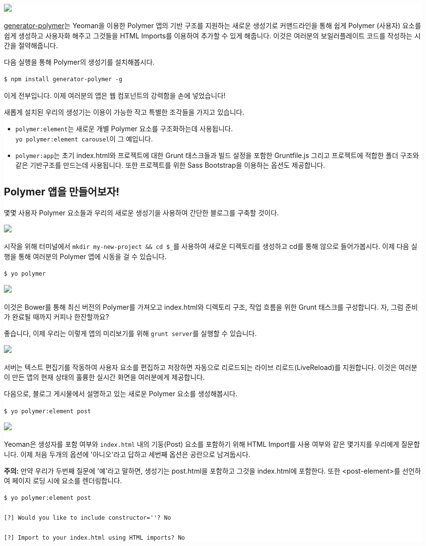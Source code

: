 <img src="image_3.png" class="screenshot"/>

[generator-polymer](https://github.com/yeoman/generator-polymer)는 Yeoman을 이용한 Polymer 앱의 기반 구조를 지원하는 새로운 생성기로 커맨드라인을 통해 쉽게 Polymer (사용자) 요소를 쉽게 생성하고 사용자화 해주고 그것들을 HTML Imports를 이용하여 추가할 수 있게 해줍니다. 이것은 여러분의 보일러플레이트 코드를 작성하는 시간을 절약해줍니다.

다음 실행을 통해 Polymer의 생성기를 설치해봅시다.

    $ npm install generator-polymer -g

이게 전부입니다. 이제 여러분의 앱은 웹 컴포넌트의 강력함을 손에 넣었습니다!

새롭게 설치된 우리의 생성기는 이용이 가능한 작고 특별한 조각들을 가지고 있습니다.

* `polymer:element`는 새로운 개별 Polymer 요소를 구조화하는데 사용됩니다.<br/>`yo polymer:element carousel`이 그 예입니다.

* `polymer:app`는 초기 index.html와 프로젝트에 대한 Grunt 태스크들과 빌드 설정을 포함한 Gruntfile.js 그리고 프로젝트에 적합한 폴더 구조와 같은 기반구조를 만드는데 사용됩니다. 또한 프로젝트를 위한 Sass Bootstrap을 이용하는 옵션도 제공합니다.

<h2 id="toc-build-app">Polymer 앱을 만들어보자!</h2>

몇몇 사용자 Polymer 요소들과 우리의 새로운 생성기을 사용하여 간단한 블로그를 구축할 것이다.

<img src="image_4.png" class="screenshot"/>

시작을 위해 터미널에서 `mkdir my-new-project && cd $_`를 사용하여 새로운 디렉토리를 생성하고 cd를 통해 않으로 들어가봅시다. 이제 다음 실행을 통해 여러분의 Polymer 앱에 시동을 걸 수 있습니다.

    $ yo polymer

<img src="image_5.png" class="screenshot"/>

이것은 Bower를 통해 최신 버전의 Polymer를 가져오고 index.html와 디렉토리 구조, 작업 흐름을 위한 Grunt 태스크를 구성합니다. 자, 그럼 준비가 완료될 때까지 커피나 한잔할까요?

좋습니다, 이제 우리는 이렇게 앱의 미리보기를 위해 `grunt server`를 실행할 수 있습니다.

<img src="image_6.png" class="screenshot"/>

서버는 텍스트 편집기를 작동하여 사용자 요소를 편집하고 저장하면 자동으로 리로드되는 라이브 리로드(LiveReload)를 지원합니다. 이것은 여러분이 만든 앱의 현재 상태의 훌륭한 실시간 화면을 여러분에게 제공합니다.

다음으로, 블로그 게시물에서 설명하고 있는 새로운 Polymer 요소를 생성해봅시다.

    $ yo polymer:element post

<img src="image_7.png" class="screenshot"/>

Yeoman은 생성자를 포함 여부와 `index.html` 내의 기둥(Post) 요소를 포함하기 위해 HTML Import를 사용 여부와 같은 몇가지를 우리에게 질문합니다. 이제 처음 두개의 옵션에 '아니오'라고 답하고 세번째 옵션은 공란으로 남겨둡시다.

<p class="notice"><b>주의:</b> 만약 우리가 두번째 질문에 '예'라고 말하면, 생성기는 post.html을 포함하고 그것을 index.html에 포함한다. 또한 &lt;post-element&gt;를 선언하여 페이지 로딩 시에 요소를 렌더링합니다.</p>

    $ yo polymer:element post

    [?] Would you like to include constructor=''? No

    [?] Import to your index.html using HTML imports? No
